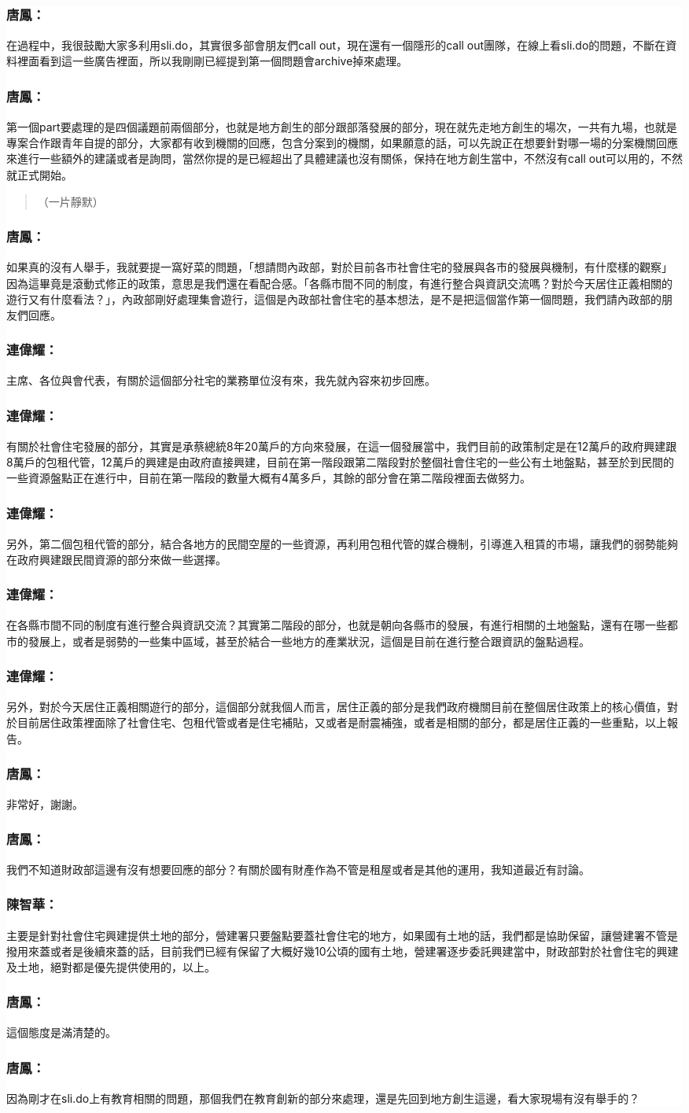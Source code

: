 ### 唐鳳：
在過程中，我很鼓勵大家多利用sli.do，其實很多部會朋友們call out，現在還有一個隱形的call out團隊，在線上看sli.do的問題，不斷在資料裡面看到這一些廣告裡面，所以我剛剛已經提到第一個問題會archive掉來處理。

### 唐鳳：
第一個part要處理的是四個議題前兩個部分，也就是地方創生的部分跟部落發展的部分，現在就先走地方創生的場次，一共有九場，也就是專案合作跟青年自提的部分，大家都有收到機關的回應，包含分案到的機關，如果願意的話，可以先說正在想要針對哪一場的分案機關回應來進行一些額外的建議或者是詢問，當然你提的是已經超出了具體建議也沒有關係，保持在地方創生當中，不然沒有call out可以用的，不然就正式開始。

> （一片靜默）

### 唐鳳：
如果真的沒有人舉手，我就要提一窩好菜的問題，「想請問內政部，對於目前各市社會住宅的發展與各市的發展與機制，有什麼樣的觀察」因為這畢竟是滾動式修正的政策，意思是我們還在看配合感。「各縣市間不同的制度，有進行整合與資訊交流嗎？對於今天居住正義相關的遊行又有什麼看法？」，內政部剛好處理集會遊行，這個是內政部社會住宅的基本想法，是不是把這個當作第一個問題，我們請內政部的朋友們回應。

### 連偉耀：
主席、各位與會代表，有關於這個部分社宅的業務單位沒有來，我先就內容來初步回應。

### 連偉耀：
有關於社會住宅發展的部分，其實是承蔡總統8年20萬戶的方向來發展，在這一個發展當中，我們目前的政策制定是在12萬戶的政府興建跟8萬戶的包租代管，12萬戶的興建是由政府直接興建，目前在第一階段跟第二階段對於整個社會住宅的一些公有土地盤點，甚至於到民間的一些資源盤點正在進行中，目前在第一階段的數量大概有4萬多戶，其餘的部分會在第二階段裡面去做努力。

### 連偉耀：
另外，第二個包租代管的部分，結合各地方的民間空屋的一些資源，再利用包租代管的媒合機制，引導進入租賃的市場，讓我們的弱勢能夠在政府興建跟民間資源的部分來做一些選擇。

### 連偉耀：
在各縣市間不同的制度有進行整合與資訊交流？其實第二階段的部分，也就是朝向各縣市的發展，有進行相關的土地盤點，還有在哪一些都市的發展上，或者是弱勢的一些集中區域，甚至於結合一些地方的產業狀況，這個是目前在進行整合跟資訊的盤點過程。

### 連偉耀：
另外，對於今天居住正義相關遊行的部分，這個部分就我個人而言，居住正義的部分是我們政府機關目前在整個居住政策上的核心價值，對於目前居住政策裡面除了社會住宅、包租代管或者是住宅補貼，又或者是耐震補強，或者是相關的部分，都是居住正義的一些重點，以上報告。

### 唐鳳：
非常好，謝謝。

### 唐鳳：
我們不知道財政部這邊有沒有想要回應的部分？有關於國有財產作為不管是租屋或者是其他的運用，我知道最近有討論。

### 陳智華：
主要是針對社會住宅興建提供土地的部分，營建署只要盤點要蓋社會住宅的地方，如果國有土地的話，我們都是協助保留，讓營建署不管是撥用來蓋或者是後續來蓋的話，目前我們已經有保留了大概好幾10公頃的國有土地，營建署逐步委託興建當中，財政部對於社會住宅的興建及土地，絕對都是優先提供使用的，以上。

### 唐鳳：
這個態度是滿清楚的。

### 唐鳳：
因為剛才在sli.do上有教育相關的問題，那個我們在教育創新的部分來處理，還是先回到地方創生這邊，看大家現場有沒有舉手的？
